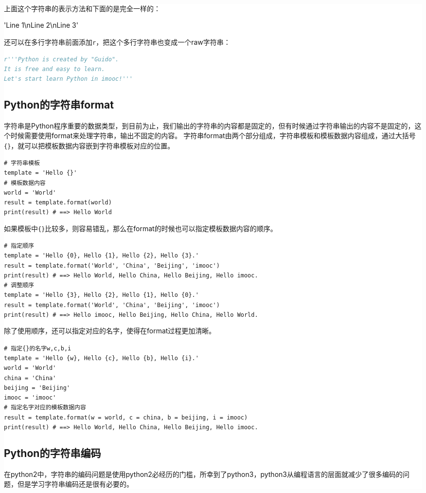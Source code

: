 上面这个字符串的表示方法和下面的是完全一样的：

'Line 1\nLine 2\nLine 3'

还可以在多行字符串前面添加`r`，把这个多行字符串也变成一个raw字符串：

```python
r'''Python is created by "Guido".
It is free and easy to learn.
Let's start learn Python in imooc!'''
```

## Python的字符串format

字符串是Python程序重要的数据类型，到目前为止，我们输出的字符串的内容都是固定的，但有时候通过字符串输出的内容不是固定的，这个时候需要使用format来处理字符串，输出不固定的内容。
字符串format由两个部分组成，字符串模板和模板数据内容组成，通过大括号`{}`，就可以把模板数据内容嵌到字符串模板对应的位置。

```
# 字符串模板
template = 'Hello {}'
# 模板数据内容
world = 'World'
result = template.format(world)
print(result) # ==> Hello World
```

如果模板中`{}`比较多，则容易错乱，那么在format的时候也可以指定模板数据内容的顺序。

```
# 指定顺序
template = 'Hello {0}, Hello {1}, Hello {2}, Hello {3}.'
result = template.format('World', 'China', 'Beijing', 'imooc')
print(result) # ==> Hello World, Hello China, Hello Beijing, Hello imooc.
# 调整顺序
template = 'Hello {3}, Hello {2}, Hello {1}, Hello {0}.'
result = template.format('World', 'China', 'Beijing', 'imooc')
print(result) # ==> Hello imooc, Hello Beijing, Hello China, Hello World.
```

除了使用顺序，还可以指定对应的名字，使得在format过程更加清晰。

```
# 指定{}的名字w,c,b,i
template = 'Hello {w}, Hello {c}, Hello {b}, Hello {i}.'
world = 'World'
china = 'China'
beijing = 'Beijing'
imooc = 'imooc'
# 指定名字对应的模板数据内容
result = template.format(w = world, c = china, b = beijing, i = imooc)
print(result) # ==> Hello World, Hello China, Hello Beijing, Hello imooc.
```

## Python的字符串编码

在python2中，字符串的编码问题是使用python2必经历的门槛，所幸到了python3，python3从编程语言的层面就减少了很多编码的问题，但是学习字符串编码还是很有必要的。
